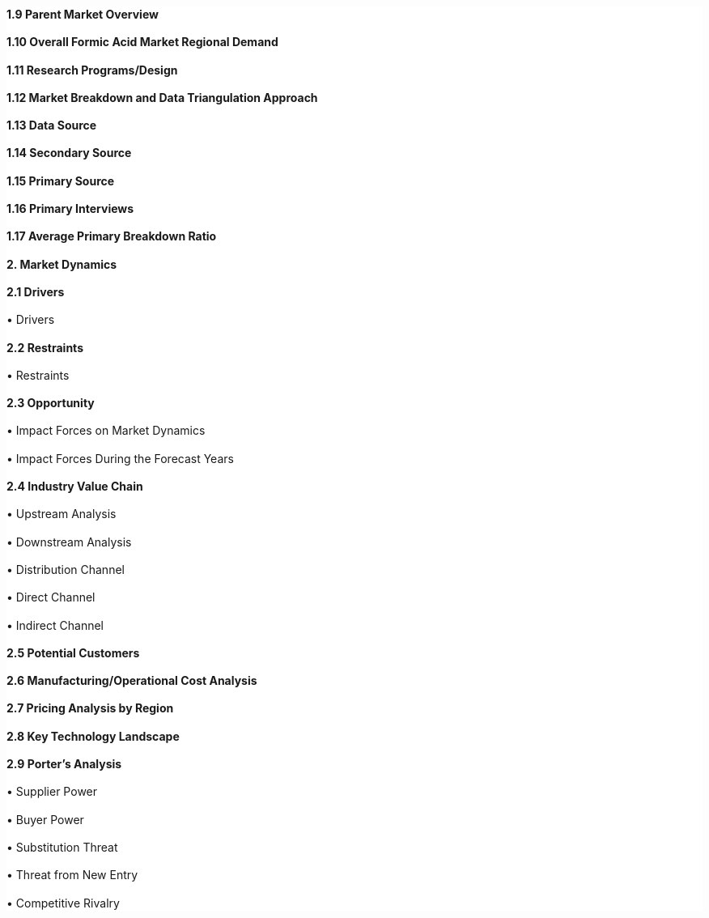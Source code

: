 <strong>1.9 Parent Market Overview</strong>

<strong>1.10 Overall Formic Acid Market Regional Demand</strong>

<strong>1.11 Research Programs/Design</strong>

<strong>1.12 Market Breakdown and Data Triangulation Approach</strong>

<strong>1.13 Data Source</strong>

<strong>1.14 Secondary Source</strong>

<strong>1.15 Primary Source</strong>

<strong>1.16 Primary Interviews</strong>

<strong>1.17 Average Primary Breakdown Ratio</strong>

<strong>2. Market Dynamics</strong>

<strong>2.1 Drivers</strong>

• Drivers

<strong>2.2 Restraints</strong>

• Restraints

<strong>2.3 Opportunity</strong>

• Impact Forces on Market Dynamics

• Impact Forces During the Forecast Years

<strong>2.4 Industry Value Chain</strong>

• Upstream Analysis

• Downstream Analysis

• Distribution Channel

• Direct Channel

• Indirect Channel

<strong>2.5 Potential Customers</strong>

<strong>2.6 Manufacturing/Operational Cost Analysis</strong>

<strong>2.7 Pricing Analysis by Region</strong>

<strong>2.8 Key Technology Landscape</strong>

<strong>2.9 Porter’s Analysis</strong>

• Supplier Power

• Buyer Power

• Substitution Threat

• Threat from New Entry

• Competitive Rivalry
